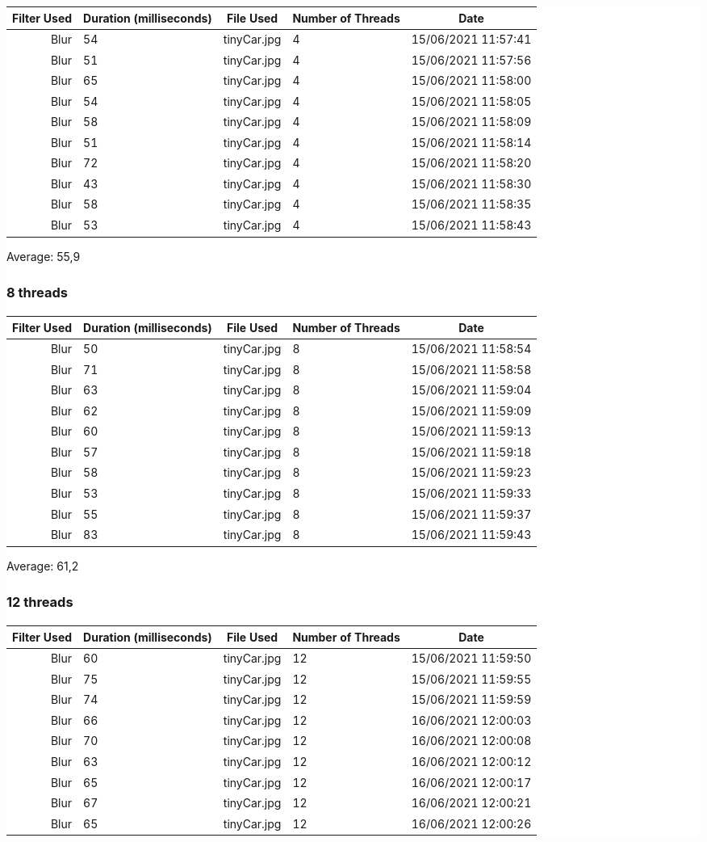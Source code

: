 | Filter Used | Duration (milliseconds) | File Used| Number of Threads | Date |
| -----------------:| ---- |----------- |----------- | ---------- |
| Blur |54 | tinyCar.jpg | 4 | 15/06/2021 11:57:41 |
| Blur |51 | tinyCar.jpg | 4 | 15/06/2021 11:57:56 |
| Blur |65 | tinyCar.jpg | 4 | 15/06/2021 11:58:00 |
| Blur |54 | tinyCar.jpg | 4 | 15/06/2021 11:58:05 |
| Blur |58 | tinyCar.jpg | 4 | 15/06/2021 11:58:09 |
| Blur |51 | tinyCar.jpg | 4 | 15/06/2021 11:58:14 |
| Blur |72 | tinyCar.jpg | 4 | 15/06/2021 11:58:20 |
| Blur |43 | tinyCar.jpg | 4 | 15/06/2021 11:58:30 |
| Blur |58 | tinyCar.jpg | 4 | 15/06/2021 11:58:35 |
| Blur |53 | tinyCar.jpg | 4 | 15/06/2021 11:58:43 | 

Average:  55,9

### 8 threads

| Filter Used | Duration (milliseconds) | File Used| Number of Threads | Date |
| -----------------:| ---- |----------- |----------- | ---------- |
| Blur |50 | tinyCar.jpg | 8 | 15/06/2021 11:58:54 |
| Blur |71 | tinyCar.jpg | 8 | 15/06/2021 11:58:58 |
| Blur |63 | tinyCar.jpg | 8 | 15/06/2021 11:59:04 |
| Blur |62 | tinyCar.jpg | 8 | 15/06/2021 11:59:09 |
| Blur |60 | tinyCar.jpg | 8 | 15/06/2021 11:59:13 |
| Blur |57 | tinyCar.jpg | 8 | 15/06/2021 11:59:18 |
| Blur |58 | tinyCar.jpg | 8 | 15/06/2021 11:59:23 |
| Blur |53 | tinyCar.jpg | 8 | 15/06/2021 11:59:33 |
| Blur |55 | tinyCar.jpg | 8 | 15/06/2021 11:59:37 |
| Blur |83 | tinyCar.jpg | 8 | 15/06/2021 11:59:43 |  

Average:  61,2

### 12 threads

| Filter Used | Duration (milliseconds) | File Used| Number of Threads | Date |
| -----------------:| ---- |----------- |----------- | ---------- |
| Blur |60 | tinyCar.jpg | 12 | 15/06/2021 11:59:50 |
| Blur |75 | tinyCar.jpg | 12 | 15/06/2021 11:59:55 |
| Blur |74 | tinyCar.jpg | 12 | 15/06/2021 11:59:59 |
| Blur |66 | tinyCar.jpg | 12 | 16/06/2021 12:00:03 |
| Blur |70 | tinyCar.jpg | 12 | 16/06/2021 12:00:08 |
| Blur |63 | tinyCar.jpg | 12 | 16/06/2021 12:00:12 |
| Blur |65 | tinyCar.jpg | 12 | 16/06/2021 12:00:17 |
| Blur |67 | tinyCar.jpg | 12 | 16/06/2021 12:00:21 |
| Blur |65 | tinyCar.jpg | 12 | 16/06/2021 12:00:26 |